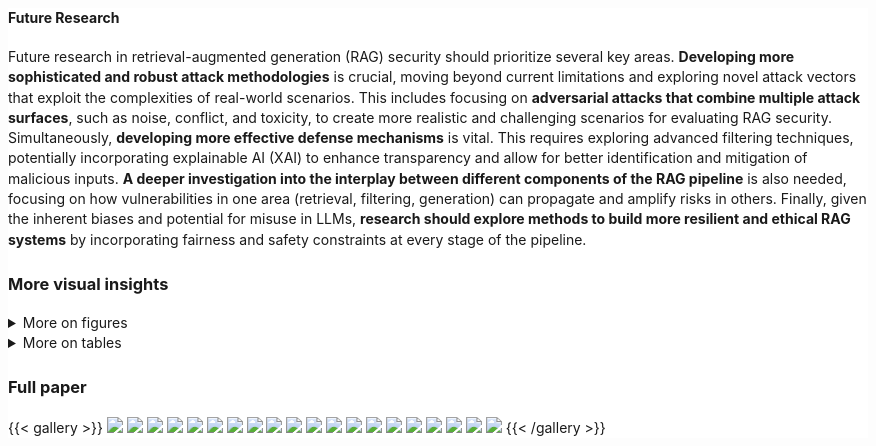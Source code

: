 #### Future Research
Future research in retrieval-augmented generation (RAG) security should prioritize several key areas.  **Developing more sophisticated and robust attack methodologies** is crucial, moving beyond current limitations and exploring novel attack vectors that exploit the complexities of real-world scenarios.  This includes focusing on **adversarial attacks that combine multiple attack surfaces**, such as noise, conflict, and toxicity, to create more realistic and challenging scenarios for evaluating RAG security.  Simultaneously, **developing more effective defense mechanisms** is vital. This requires exploring advanced filtering techniques, potentially incorporating explainable AI (XAI) to enhance transparency and allow for better identification and mitigation of malicious inputs. **A deeper investigation into the interplay between different components of the RAG pipeline** is also needed, focusing on how vulnerabilities in one area (retrieval, filtering, generation) can propagate and amplify risks in others.  Finally, given the inherent biases and potential for misuse in LLMs, **research should explore methods to build more resilient and ethical RAG systems** by incorporating fairness and safety constraints at every stage of the pipeline.


### More visual insights

<details><summary>More on figures
</summary></details>




<details><summary>More on tables
</summary></details>




### Full paper

{{< gallery >}}
<img src="https://ai-paper-reviewer.com/2501.18636/1.png" class="grid-w50 md:grid-w33 xl:grid-w25" />
<img src="https://ai-paper-reviewer.com/2501.18636/2.png" class="grid-w50 md:grid-w33 xl:grid-w25" />
<img src="https://ai-paper-reviewer.com/2501.18636/3.png" class="grid-w50 md:grid-w33 xl:grid-w25" />
<img src="https://ai-paper-reviewer.com/2501.18636/4.png" class="grid-w50 md:grid-w33 xl:grid-w25" />
<img src="https://ai-paper-reviewer.com/2501.18636/5.png" class="grid-w50 md:grid-w33 xl:grid-w25" />
<img src="https://ai-paper-reviewer.com/2501.18636/6.png" class="grid-w50 md:grid-w33 xl:grid-w25" />
<img src="https://ai-paper-reviewer.com/2501.18636/7.png" class="grid-w50 md:grid-w33 xl:grid-w25" />
<img src="https://ai-paper-reviewer.com/2501.18636/8.png" class="grid-w50 md:grid-w33 xl:grid-w25" />
<img src="https://ai-paper-reviewer.com/2501.18636/9.png" class="grid-w50 md:grid-w33 xl:grid-w25" />
<img src="https://ai-paper-reviewer.com/2501.18636/10.png" class="grid-w50 md:grid-w33 xl:grid-w25" />
<img src="https://ai-paper-reviewer.com/2501.18636/11.png" class="grid-w50 md:grid-w33 xl:grid-w25" />
<img src="https://ai-paper-reviewer.com/2501.18636/12.png" class="grid-w50 md:grid-w33 xl:grid-w25" />
<img src="https://ai-paper-reviewer.com/2501.18636/13.png" class="grid-w50 md:grid-w33 xl:grid-w25" />
<img src="https://ai-paper-reviewer.com/2501.18636/14.png" class="grid-w50 md:grid-w33 xl:grid-w25" />
<img src="https://ai-paper-reviewer.com/2501.18636/15.png" class="grid-w50 md:grid-w33 xl:grid-w25" />
<img src="https://ai-paper-reviewer.com/2501.18636/16.png" class="grid-w50 md:grid-w33 xl:grid-w25" />
<img src="https://ai-paper-reviewer.com/2501.18636/17.png" class="grid-w50 md:grid-w33 xl:grid-w25" />
<img src="https://ai-paper-reviewer.com/2501.18636/18.png" class="grid-w50 md:grid-w33 xl:grid-w25" />
<img src="https://ai-paper-reviewer.com/2501.18636/19.png" class="grid-w50 md:grid-w33 xl:grid-w25" />
<img src="https://ai-paper-reviewer.com/2501.18636/20.png" class="grid-w50 md:grid-w33 xl:grid-w25" />
{{< /gallery >}}